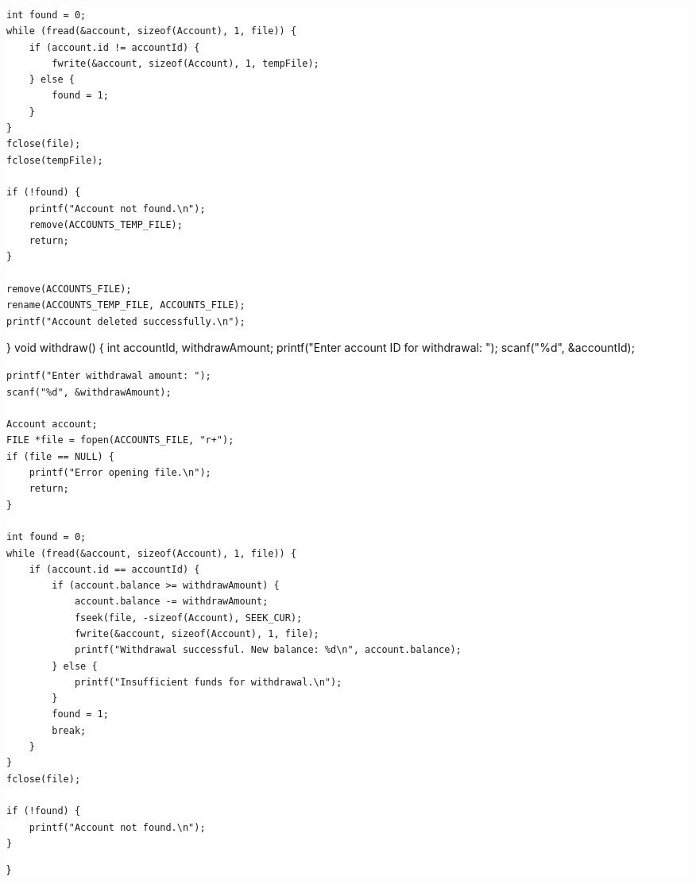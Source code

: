     int found = 0;
    while (fread(&account, sizeof(Account), 1, file)) {
        if (account.id != accountId) {
            fwrite(&account, sizeof(Account), 1, tempFile);
        } else {
            found = 1;
        }
    }
    fclose(file);
    fclose(tempFile);

    if (!found) {
        printf("Account not found.\n");
        remove(ACCOUNTS_TEMP_FILE);
        return;
    }

    remove(ACCOUNTS_FILE);
    rename(ACCOUNTS_TEMP_FILE, ACCOUNTS_FILE);
    printf("Account deleted successfully.\n");
}
void withdraw() {
    int accountId, withdrawAmount;
    printf("Enter account ID for withdrawal: ");
    scanf("%d", &accountId);

    printf("Enter withdrawal amount: ");
    scanf("%d", &withdrawAmount);

    Account account;
    FILE *file = fopen(ACCOUNTS_FILE, "r+");
    if (file == NULL) {
        printf("Error opening file.\n");
        return;
    }

    int found = 0;
    while (fread(&account, sizeof(Account), 1, file)) {
        if (account.id == accountId) {
            if (account.balance >= withdrawAmount) {
                account.balance -= withdrawAmount;
                fseek(file, -sizeof(Account), SEEK_CUR);
                fwrite(&account, sizeof(Account), 1, file);
                printf("Withdrawal successful. New balance: %d\n", account.balance);
            } else {
                printf("Insufficient funds for withdrawal.\n");
            }
            found = 1;
            break;
        }
    }
    fclose(file);

    if (!found) {
        printf("Account not found.\n");
    }
}
